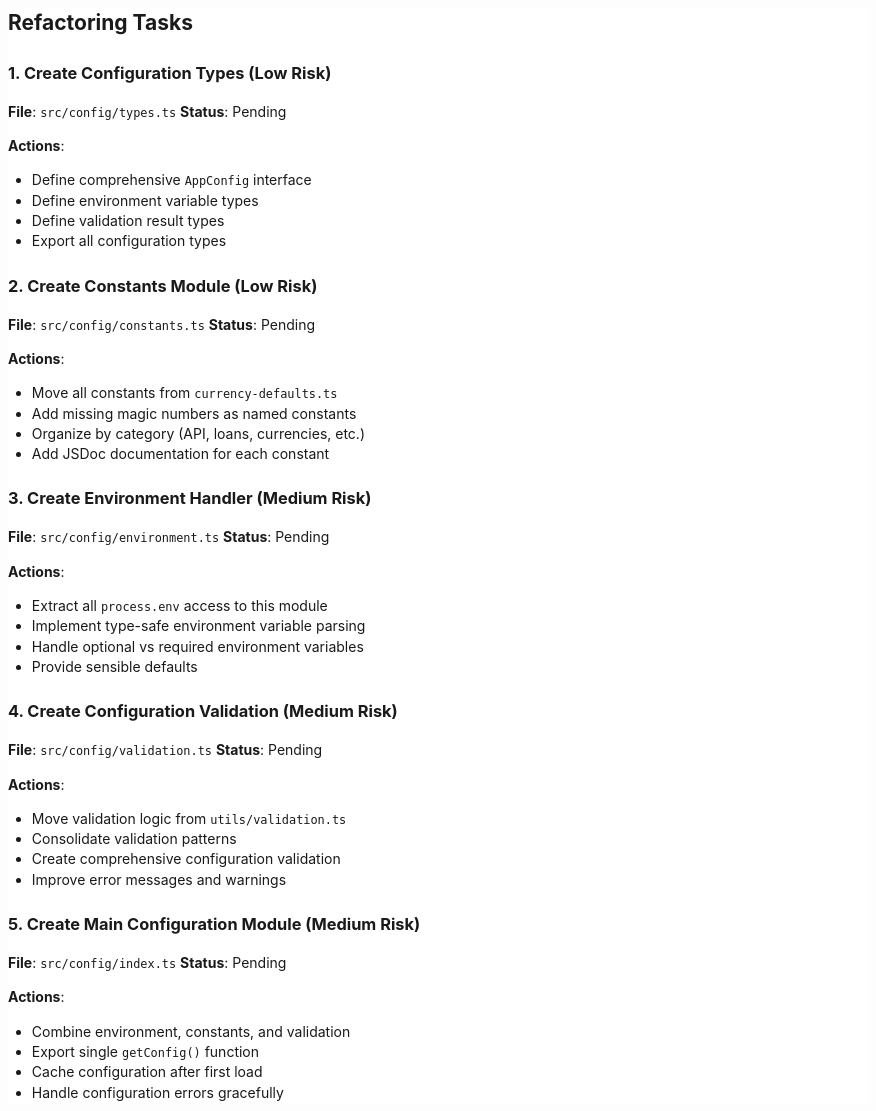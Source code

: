 ## Refactoring Tasks

### 1. Create Configuration Types (Low Risk)
**File**: `src/config/types.ts`
**Status**: Pending

**Actions**:
- Define comprehensive `AppConfig` interface
- Define environment variable types
- Define validation result types
- Export all configuration types

### 2. Create Constants Module (Low Risk)
**File**: `src/config/constants.ts`
**Status**: Pending

**Actions**:
- Move all constants from `currency-defaults.ts`
- Add missing magic numbers as named constants
- Organize by category (API, loans, currencies, etc.)
- Add JSDoc documentation for each constant

### 3. Create Environment Handler (Medium Risk)
**File**: `src/config/environment.ts`
**Status**: Pending

**Actions**:
- Extract all `process.env` access to this module
- Implement type-safe environment variable parsing
- Handle optional vs required environment variables
- Provide sensible defaults

### 4. Create Configuration Validation (Medium Risk)
**File**: `src/config/validation.ts`
**Status**: Pending

**Actions**:
- Move validation logic from `utils/validation.ts`
- Consolidate validation patterns
- Create comprehensive configuration validation
- Improve error messages and warnings

### 5. Create Main Configuration Module (Medium Risk)
**File**: `src/config/index.ts`
**Status**: Pending

**Actions**:
- Combine environment, constants, and validation
- Export single `getConfig()` function
- Cache configuration after first load
- Handle configuration errors gracefully
